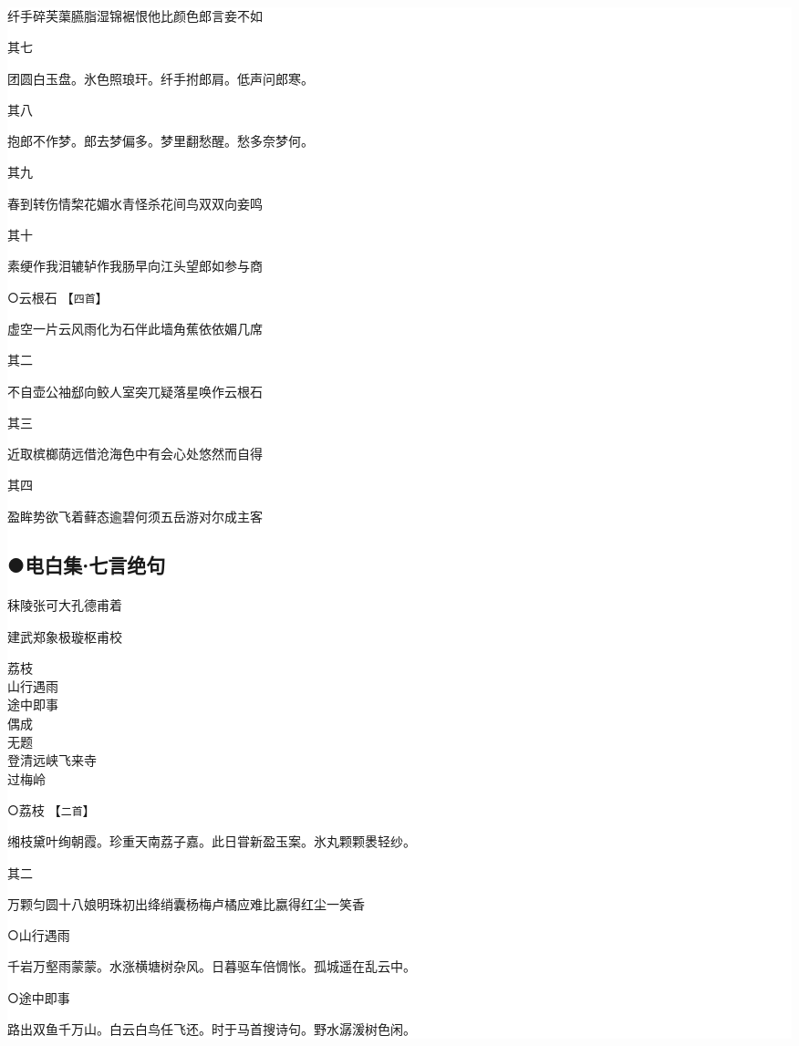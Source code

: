 纤手碎芙蕖臙脂湿锦裾恨他比颜色郎言妾不如  

其七  

团圆白玉盘。氷色照琅玕。纤手拊郎肩。低声问郎寒。  

其八  

抱郎不作梦。郎去梦偏多。梦里翻愁醒。愁多奈梦何。  

其九  

春到转伤情棃花媚水青怪杀花间鸟双双向妾鸣  

其十  

素绠作我泪辘轳作我肠早向江头望郎如参与商  

○云根石 【`四首`】  

虚空一片云风雨化为石伴此墙角蕉依依媚几席  

其二  

不自壶公袖郄向鲛人室突兀疑落星唤作云根石  

其三  

近取槟榔荫远借沧海色中有会心处悠然而自得  

其四  

盈眸势欲飞着藓态逾碧何须五岳游对尔成主客  

## ●电白集·七言绝句  

秣陵张可大孔德甫着  

建武郑象极璇枢甫校  

荔枝  
山行遇雨  
途中即事  
偶成  
无题  
登清远峡飞来寺  
过梅岭  

○荔枝 【`二首`】  

缃枝黛叶绚朝霞。珍重天南荔子嘉。此日甞新盈玉案。氷丸颗颗褁轻纱。  

其二  

万颗匀圆十八娘明珠初出绛绡囊杨梅卢橘应难比嬴得红尘一笑香  

○山行遇雨  

千岩万壑雨蒙蒙。水涨横塘树杂风。日暮驱车倍惆怅。孤城遥在乱云中。  

○途中即事  

路出双鱼千万山。白云白鸟任飞还。时于马首搜诗句。野水潺湲树色闲。  
